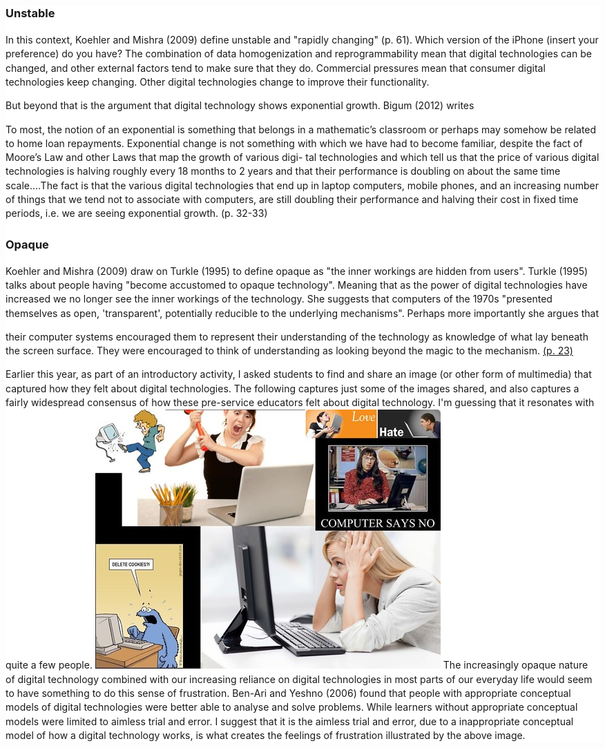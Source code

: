 ### Unstable

In this context, Koehler and Mishra (2009) define unstable and "rapidly changing" (p. 61). Which version of the iPhone (insert your preference) do you have? The combination of data homogenization and reprogrammability mean that digital technologies can be changed, and other external factors tend to make sure that they do. Commercial pressures mean that consumer digital technologies keep changing. Other digital technologies change to improve their functionality.

But beyond that is the argument that digital technology shows exponential growth. Bigum (2012) writes

To most, the notion of an exponential is something that belongs in a mathematic’s classroom or perhaps may somehow be related to home loan repayments. Exponential change is not something with which we have had to become familiar, despite the fact of Moore’s Law and other Laws that map the growth of various digi- tal technologies and which tell us that the price of various digital technologies is halving roughly every 18 months to 2 years and that their performance is doubling on about the same time scale....The fact is that the various digital technologies that end up in laptop computers, mobile phones, and an increasing number of things that we tend not to associate with computers, are still doubling their performance and halving their cost in fixed time periods, i.e. we are seeing exponential growth. (p. 32-33)

### Opaque

Koehler and Mishra (2009) draw on Turkle (1995) to define opaque as "the inner workings are hidden from users". Turkle (1995) talks about people having "become accustomed to opaque technology". Meaning that as the power of digital technologies have increased we no longer see the inner workings of the technology. She suggests that computers of the 1970s "presented themselves as open, 'transparent', potentially reducible to the underlying mechanisms". Perhaps more importantly she argues that

their computer systems encouraged them to represent their understanding of the technology as knowledge of what lay beneath the screen surface. They were encouraged to think of understanding as looking beyond the magic to the mechanism. [(p. 23)](https://books.google.com.au/books?hl=en&lr=&id=auXlqr6b2ZUC&oi=fnd&pg=PA9&dq=the+inner+workings+are+hidden+from+users+Turkle+1995&ots=zXp9QNYo42&sig=4k7KNNhROggwXzP1bQr4L2k4eYU#v=onepage&q=opaque&f=false)

Earlier this year, as part of an introductory activity, I asked students to find and share an image (or other form of multimedia) that captured how they felt about digital technologies. The following captures just some of the images shared, and also captures a fairly widespread consensus of how these pre-service educators felt about digital technology. I'm guessing that it resonates with quite a few people. [![Perceptions of computers](images/27871979351_e81508a612.jpg)](https://www.flickr.com/photos/david_jones/27871979351/in/dateposted-public/ "Perceptions of computers") The increasingly opaque nature of digital technology combined with our increasing reliance on digital technologies in most parts of our everyday life would seem to have something to do this sense of frustration. Ben-Ari and Yeshno (2006) found that people with appropriate conceptual models of digital technologies were better able to analyse and solve problems. While learners without appropriate conceptual models were limited to aimless trial and error. I suggest that it is the aimless trial and error, due to a inappropriate conceptual model of how a digital technology works, is what creates the feelings of frustration illustrated by the above image.
